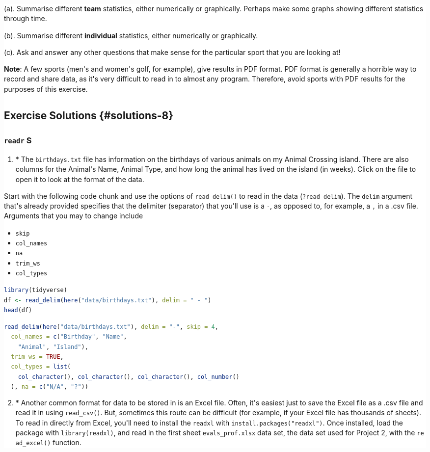 (a). Summarise different __team__ statistics, either numerically or graphically. Perhaps make some graphs showing different statistics through time. 

(b). Summarise different __individual__ statistics, either numerically or graphically.

(c). Ask and answer any other questions that make sense for the particular sport that you are looking at!

__Note__: A few sports (men's and women's golf, for example), give results in PDF format. PDF format is generally a horrible way to record and share data, as it's very difficult to read in to almost any program. Therefore, avoid sports with PDF results for the purposes of this exercise.

## Exercise Solutions {#solutions-8}

### `readr` S

1. \* The `birthdays.txt` file has information on the birthdays of various animals on my Animal Crossing island. There are also columns for the Animal's Name, Animal Type, and how long the animal has lived on the island (in weeks). Click on the file to open it to look at the format of the data.

Start with the following code chunk and use the options of `read_delim()` to read in the data (`?read_delim`). The `delim` argument that's already provided specifies that the delimiter (separator) that you'll use is a `-`, as opposed to, for example, a `,` in a .csv file. Arguments that you may to change include 

* `skip`
* `col_names`
* `na`
* `trim_ws`
* `col_types`


```r
library(tidyverse)
df <- read_delim(here("data/birthdays.txt"), delim = " - ")
head(df)
```


```r
read_delim(here("data/birthdays.txt"), delim = "-", skip = 4,
  col_names = c("Birthday", "Name",
    "Animal", "Island"),
  trim_ws = TRUE,
  col_types = list(
    col_character(), col_character(), col_character(), col_number()
  ), na = c("N/A", "?"))
```

2. \* Another common format for data to be stored in is an Excel file. Often, it's easiest just to save the Excel file as a .csv file and read it in using `read_csv()`. But, sometimes this route can be difficult (for example, if your Excel file has thousands of sheets). To read in directly from Excel, you'll need to install the `readxl` with `install.packages("readxl")`. Once installed, load the package with `library(readxl)`, and read in the first sheet `evals_prof.xlsx` data set, the data set used for Project 2, with the `read_excel()` function.
